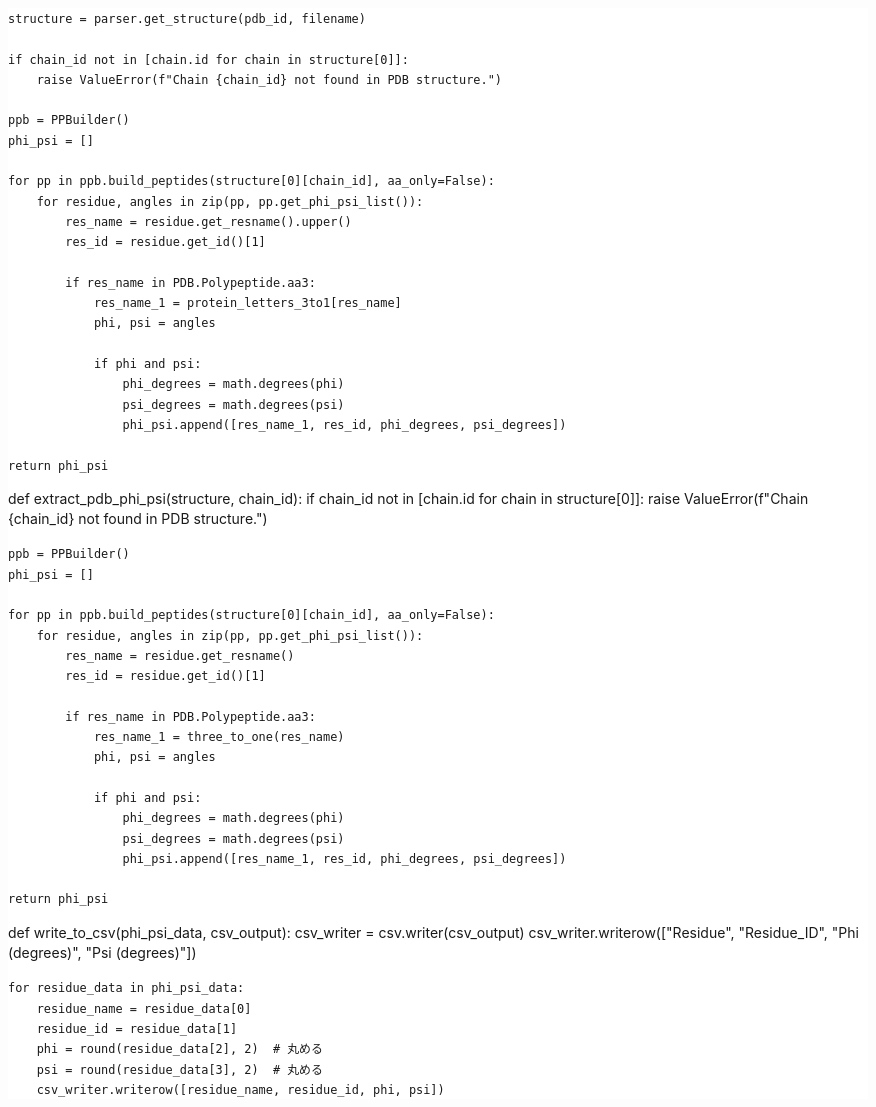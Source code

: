     structure = parser.get_structure(pdb_id, filename)

    if chain_id not in [chain.id for chain in structure[0]]:
        raise ValueError(f"Chain {chain_id} not found in PDB structure.")

    ppb = PPBuilder()
    phi_psi = []

    for pp in ppb.build_peptides(structure[0][chain_id], aa_only=False):
        for residue, angles in zip(pp, pp.get_phi_psi_list()):
            res_name = residue.get_resname().upper()
            res_id = residue.get_id()[1]

            if res_name in PDB.Polypeptide.aa3:
                res_name_1 = protein_letters_3to1[res_name]
                phi, psi = angles

                if phi and psi:
                    phi_degrees = math.degrees(phi)
                    psi_degrees = math.degrees(psi)
                    phi_psi.append([res_name_1, res_id, phi_degrees, psi_degrees])

    return phi_psi

def extract_pdb_phi_psi(structure, chain_id):
    if chain_id not in [chain.id for chain in structure[0]]:
        raise ValueError(f"Chain {chain_id} not found in PDB structure.")

    ppb = PPBuilder()
    phi_psi = []

    for pp in ppb.build_peptides(structure[0][chain_id], aa_only=False):
        for residue, angles in zip(pp, pp.get_phi_psi_list()):
            res_name = residue.get_resname()
            res_id = residue.get_id()[1]

            if res_name in PDB.Polypeptide.aa3:
                res_name_1 = three_to_one(res_name)
                phi, psi = angles

                if phi and psi:
                    phi_degrees = math.degrees(phi)
                    psi_degrees = math.degrees(psi)
                    phi_psi.append([res_name_1, res_id, phi_degrees, psi_degrees])

    return phi_psi

def write_to_csv(phi_psi_data, csv_output):
    csv_writer = csv.writer(csv_output)
    csv_writer.writerow(["Residue", "Residue_ID", "Phi (degrees)", "Psi (degrees)"])

    for residue_data in phi_psi_data:
        residue_name = residue_data[0]
        residue_id = residue_data[1]
        phi = round(residue_data[2], 2)  # 丸める
        psi = round(residue_data[3], 2)  # 丸める
        csv_writer.writerow([residue_name, residue_id, phi, psi])

